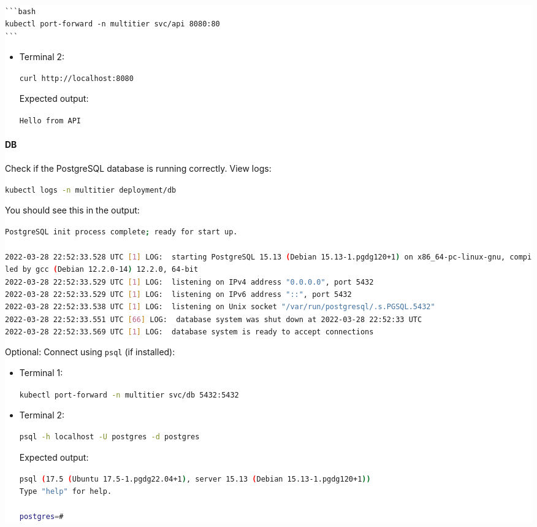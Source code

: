     ```bash
    kubectl port-forward -n multitier svc/api 8080:80
    ```

- Terminal 2: 

    ```bash
    curl http://localhost:8080
    ```

    Expected output:

    ```text
    Hello from API
    ```

#### DB

Check if the PostgreSQL database is running correctly. View logs:

```bash
kubectl logs -n multitier deployment/db
```

You should see this in the output:

```bash
PostgreSQL init process complete; ready for start up.

2022-03-28 22:52:33.528 UTC [1] LOG:  starting PostgreSQL 15.13 (Debian 15.13-1.pgdg120+1) on x86_64-pc-linux-gnu, compiled by gcc (Debian 12.2.0-14) 12.2.0, 64-bit
2022-03-28 22:52:33.529 UTC [1] LOG:  listening on IPv4 address "0.0.0.0", port 5432
2022-03-28 22:52:33.529 UTC [1] LOG:  listening on IPv6 address "::", port 5432
2022-03-28 22:52:33.538 UTC [1] LOG:  listening on Unix socket "/var/run/postgresql/.s.PGSQL.5432"
2022-03-28 22:52:33.551 UTC [66] LOG:  database system was shut down at 2022-03-28 22:52:33 UTC
2022-03-28 22:52:33.569 UTC [1] LOG:  database system is ready to accept connections
```

Optional: Connect using `psql` (if installed):

- Terminal 1:

    ```bash
    kubectl port-forward -n multitier svc/db 5432:5432
    ```

- Terminal 2:

    ```bash
    psql -h localhost -U postgres -d postgres
    ```

    Expected output:

    ```bash
    psql (17.5 (Ubuntu 17.5-1.pgdg22.04+1), server 15.13 (Debian 15.13-1.pgdg120+1))
    Type "help" for help.

    postgres=# 
    ```
